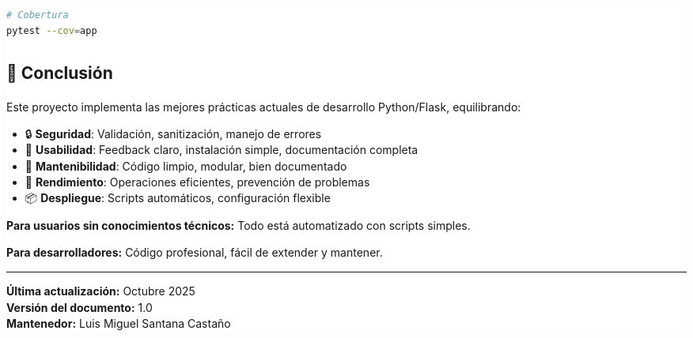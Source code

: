 ```bash
# Cobertura
pytest --cov=app
```

## 🎉 Conclusión

Este proyecto implementa las mejores prácticas actuales de desarrollo Python/Flask, equilibrando:

- 🔒 **Seguridad**: Validación, sanitización, manejo de errores
- 👥 **Usabilidad**: Feedback claro, instalación simple, documentación completa
- 🔧 **Mantenibilidad**: Código limpio, modular, bien documentado
- 🚀 **Rendimiento**: Operaciones eficientes, prevención de problemas
- 📦 **Despliegue**: Scripts automáticos, configuración flexible

**Para usuarios sin conocimientos técnicos:** Todo está automatizado con scripts simples.

**Para desarrolladores:** Código profesional, fácil de extender y mantener.

---

**Última actualización:** Octubre 2025  
**Versión del documento:** 1.0  
**Mantenedor:** Luis Miguel Santana Castaño